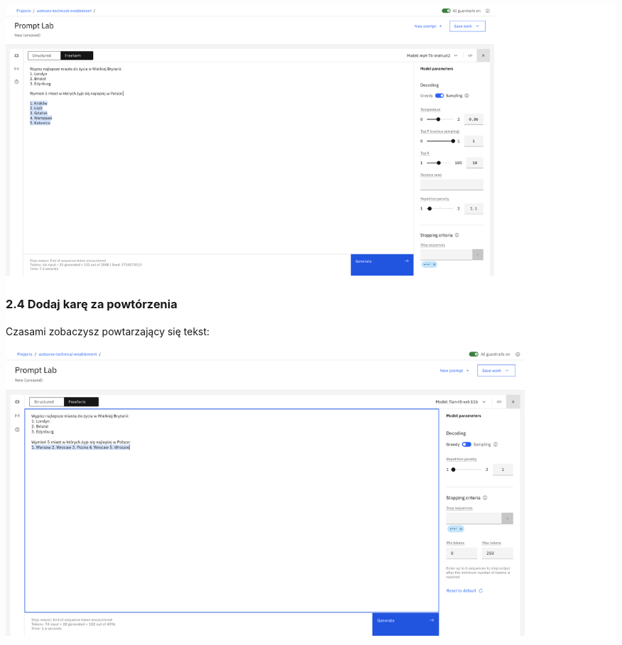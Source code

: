 <img src="../images/samplingprzyklad.png" width="80%" alt="prompt" />


### 2.4 Dodaj karę za powtórzenia

Czasami zobaczysz powtarzający się tekst:

<img src="../images/penalty.png" width="85%" akt="Repeated text" />
